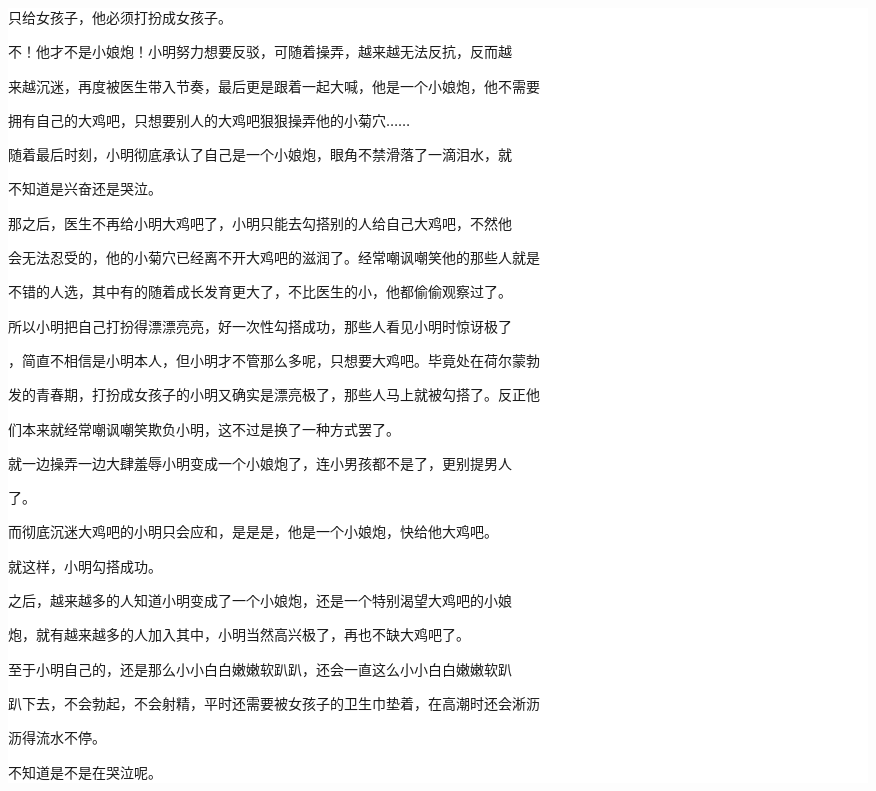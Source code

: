 只给女孩子，他必须打扮成女孩子。

不！他才不是小娘炮！小明努力想要反驳，可随着操弄，越来越无法反抗，反而越

来越沉迷，再度被医生带入节奏，最后更是跟着一起大喊，他是一个小娘炮，他不需要

拥有自己的大鸡吧，只想要别人的大鸡吧狠狠操弄他的小菊穴……

随着最后时刻，小明彻底承认了自己是一个小娘炮，眼角不禁滑落了一滴泪水，就

不知道是兴奋还是哭泣。

那之后，医生不再给小明大鸡吧了，小明只能去勾搭别的人给自己大鸡吧，不然他

会无法忍受的，他的小菊穴已经离不开大鸡吧的滋润了。经常嘲讽嘲笑他的那些人就是

不错的人选，其中有的随着成长发育更大了，不比医生的小，他都偷偷观察过了。

所以小明把自己打扮得漂漂亮亮，好一次性勾搭成功，那些人看见小明时惊讶极了

，简直不相信是小明本人，但小明才不管那么多呢，只想要大鸡吧。毕竟处在荷尔蒙勃

发的青春期，打扮成女孩子的小明又确实是漂亮极了，那些人马上就被勾搭了。反正他

们本来就经常嘲讽嘲笑欺负小明，这不过是换了一种方式罢了。

就一边操弄一边大肆羞辱小明变成一个小娘炮了，连小男孩都不是了，更别提男人

了。

而彻底沉迷大鸡吧的小明只会应和，是是是，他是一个小娘炮，快给他大鸡吧。

就这样，小明勾搭成功。

之后，越来越多的人知道小明变成了一个小娘炮，还是一个特别渴望大鸡吧的小娘

炮，就有越来越多的人加入其中，小明当然高兴极了，再也不缺大鸡吧了。

至于小明自己的，还是那么小小白白嫩嫩软趴趴，还会一直这么小小白白嫩嫩软趴

趴下去，不会勃起，不会射精，平时还需要被女孩子的卫生巾垫着，在高潮时还会淅沥

沥得流水不停。

不知道是不是在哭泣呢。



